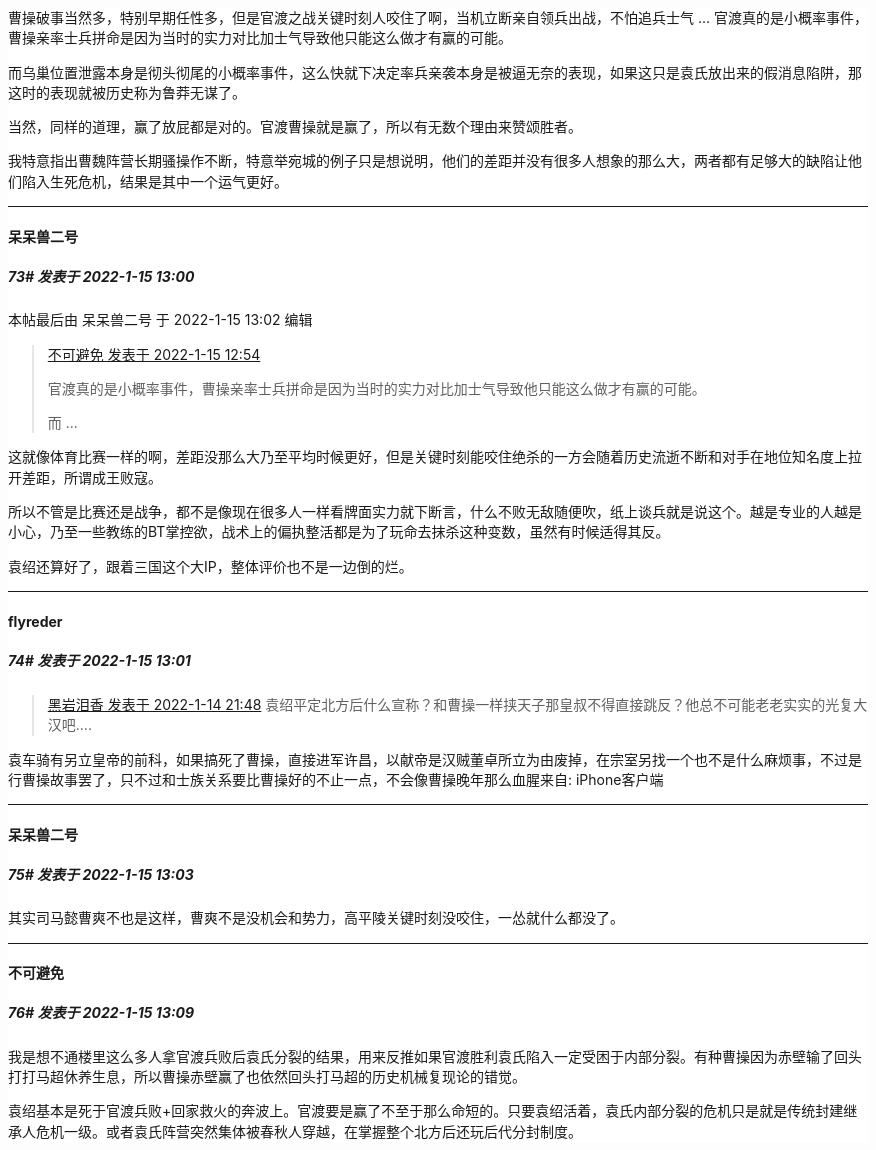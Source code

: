曹操破事当然多，特别早期任性多，但是官渡之战关键时刻人咬住了啊，当机立断亲自领兵出战，不怕追兵士气 ...</blockquote>
官渡真的是小概率事件，曹操亲率士兵拼命是因为当时的实力对比加士气导致他只能这么做才有赢的可能。

而乌巢位置泄露本身是彻头彻尾的小概率事件，这么快就下决定率兵亲袭本身是被逼无奈的表现，如果这只是袁氏放出来的假消息陷阱，那这时的表现就被历史称为鲁莽无谋了。

当然，同样的道理，赢了放屁都是对的。官渡曹操就是赢了，所以有无数个理由来赞颂胜者。

我特意指出曹魏阵营长期骚操作不断，特意举宛城的例子只是想说明，他们的差距并没有很多人想象的那么大，两者都有足够大的缺陷让他们陷入生死危机，结果是其中一个运气更好。

*****

####  呆呆兽二号  
##### 73#       发表于 2022-1-15 13:00

 本帖最后由 呆呆兽二号 于 2022-1-15 13:02 编辑 
<blockquote><a href="httphttps://bbs.saraba1st.com/2b/forum.php?mod=redirect&amp;goto=findpost&amp;pid=54298351&amp;ptid=2047406" target="_blank">不可避免 发表于 2022-1-15 12:54</a>

官渡真的是小概率事件，曹操亲率士兵拼命是因为当时的实力对比加士气导致他只能这么做才有赢的可能。

而 ...</blockquote>
这就像体育比赛一样的啊，差距没那么大乃至平均时候更好，但是关键时刻能咬住绝杀的一方会随着历史流逝不断和对手在地位知名度上拉开差距，所谓成王败寇。

所以不管是比赛还是战争，都不是像现在很多人一样看牌面实力就下断言，什么不败无敌随便吹，纸上谈兵就是说这个。越是专业的人越是小心，乃至一些教练的BT掌控欲，战术上的偏执整活都是为了玩命去抹杀这种变数，虽然有时候适得其反。

袁绍还算好了，跟着三国这个大IP，整体评价也不是一边倒的烂。

*****

####  flyreder  
##### 74#       发表于 2022-1-15 13:01

<blockquote><a href="httphttps://bbs.saraba1st.com/2b/forum.php?mod=redirect&amp;goto=findpost&amp;pid=54293552&amp;ptid=2047406" target="_blank"> 黑岩泪香 发表于 2022-1-14 21:48</a> 袁绍平定北方后什么宣称？和曹操一样挟天子那皇叔不得直接跳反？他总不可能老老实实的光复大汉吧.... </blockquote>
袁车骑有另立皇帝的前科，如果搞死了曹操，直接进军许昌，以献帝是汉贼董卓所立为由废掉，在宗室另找一个也不是什么麻烦事，不过是行曹操故事罢了，只不过和士族关系要比曹操好的不止一点，不会像曹操晚年那么血腥来自: iPhone客户端

*****

####  呆呆兽二号  
##### 75#       发表于 2022-1-15 13:03

其实司马懿曹爽不也是这样，曹爽不是没机会和势力，高平陵关键时刻没咬住，一怂就什么都没了。



*****

####  不可避免  
##### 76#       发表于 2022-1-15 13:09

我是想不通楼里这么多人拿官渡兵败后袁氏分裂的结果，用来反推如果官渡胜利袁氏陷入一定受困于内部分裂。有种曹操因为赤壁输了回头打打马超休养生息，所以曹操赤壁赢了也依然回头打马超的历史机械复现论的错觉。

袁绍基本是死于官渡兵败+回家救火的奔波上。官渡要是赢了不至于那么命短的。只要袁绍活着，袁氏内部分裂的危机只是就是传统封建继承人危机一级。或者袁氏阵营突然集体被春秋人穿越，在掌握整个北方后还玩后代分封制度。
